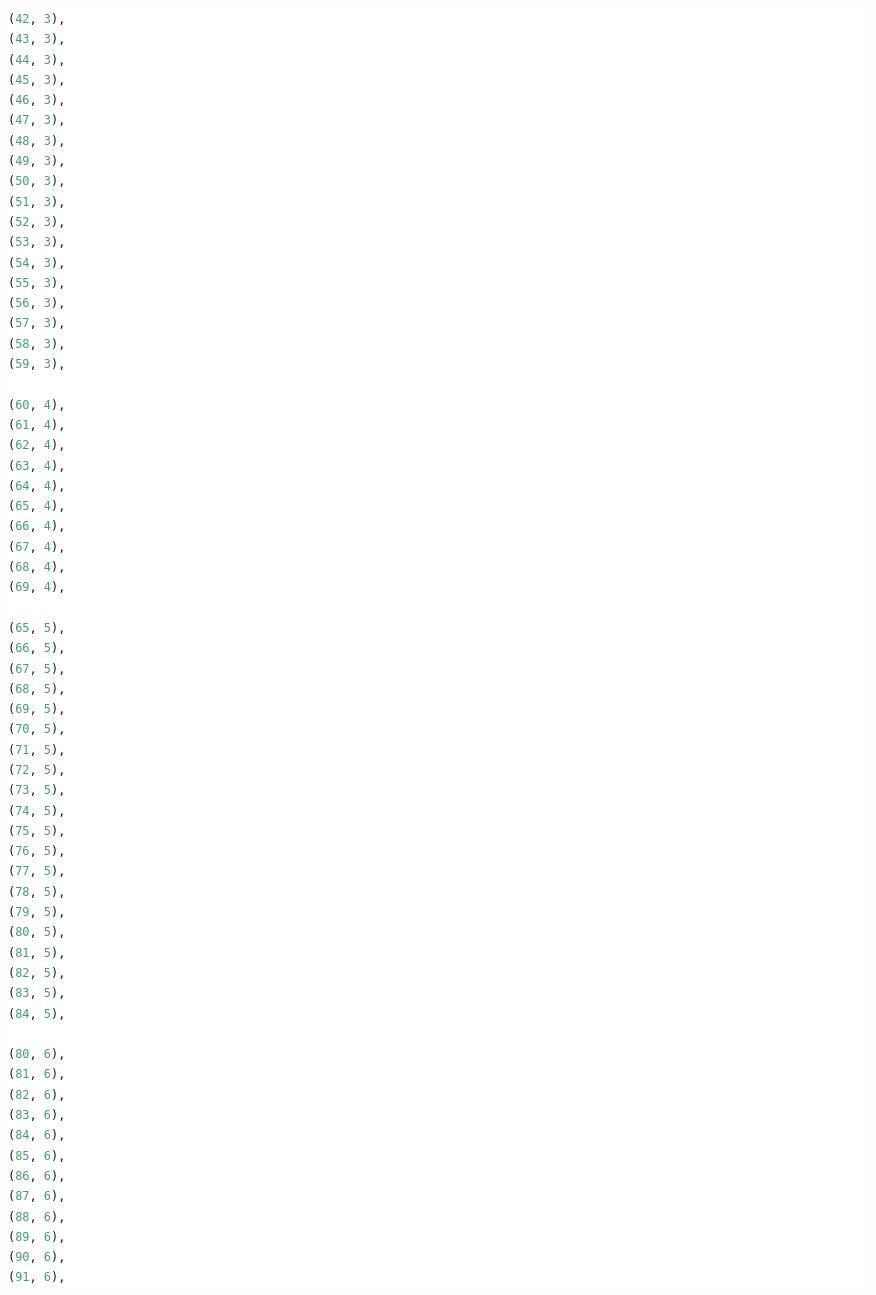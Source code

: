 ```sql
(42, 3),
(43, 3),
(44, 3),
(45, 3),
(46, 3),
(47, 3),
(48, 3),
(49, 3),
(50, 3),
(51, 3),
(52, 3),
(53, 3),
(54, 3),
(55, 3),
(56, 3),
(57, 3),
(58, 3),
(59, 3),

(60, 4),
(61, 4),
(62, 4),
(63, 4),
(64, 4),
(65, 4),
(66, 4),
(67, 4),
(68, 4),
(69, 4),

(65, 5),
(66, 5),
(67, 5),
(68, 5),
(69, 5),
(70, 5),
(71, 5),
(72, 5),
(73, 5),
(74, 5),
(75, 5),
(76, 5),
(77, 5),
(78, 5),
(79, 5),
(80, 5),
(81, 5),
(82, 5),
(83, 5),
(84, 5),

(80, 6),
(81, 6),
(82, 6),
(83, 6),
(84, 6),
(85, 6),
(86, 6),
(87, 6),
(88, 6),
(89, 6),
(90, 6),
(91, 6),
```